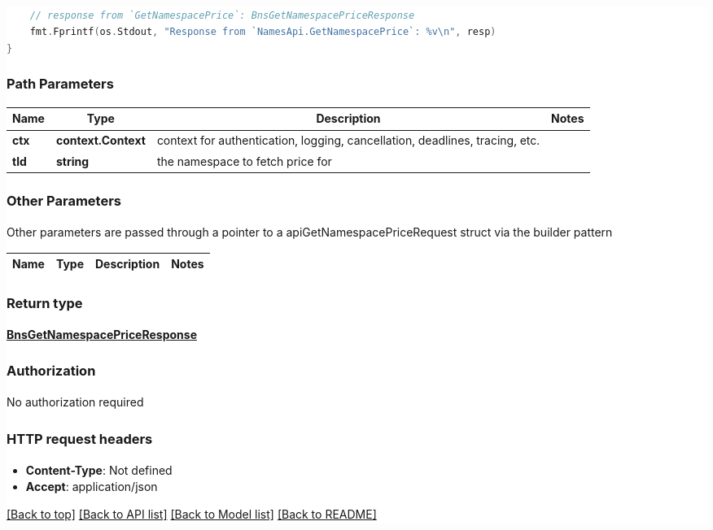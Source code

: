```go
    // response from `GetNamespacePrice`: BnsGetNamespacePriceResponse
    fmt.Fprintf(os.Stdout, "Response from `NamesApi.GetNamespacePrice`: %v\n", resp)
}
```

### Path Parameters


Name | Type | Description  | Notes
------------- | ------------- | ------------- | -------------
**ctx** | **context.Context** | context for authentication, logging, cancellation, deadlines, tracing, etc.
**tld** | **string** | the namespace to fetch price for | 

### Other Parameters

Other parameters are passed through a pointer to a apiGetNamespacePriceRequest struct via the builder pattern


Name | Type | Description  | Notes
------------- | ------------- | ------------- | -------------


### Return type

[**BnsGetNamespacePriceResponse**](BnsGetNamespacePriceResponse.md)

### Authorization

No authorization required

### HTTP request headers

- **Content-Type**: Not defined
- **Accept**: application/json

[[Back to top]](#) [[Back to API list]](../README.md#documentation-for-api-endpoints)
[[Back to Model list]](../README.md#documentation-for-models)
[[Back to README]](../README.md)

